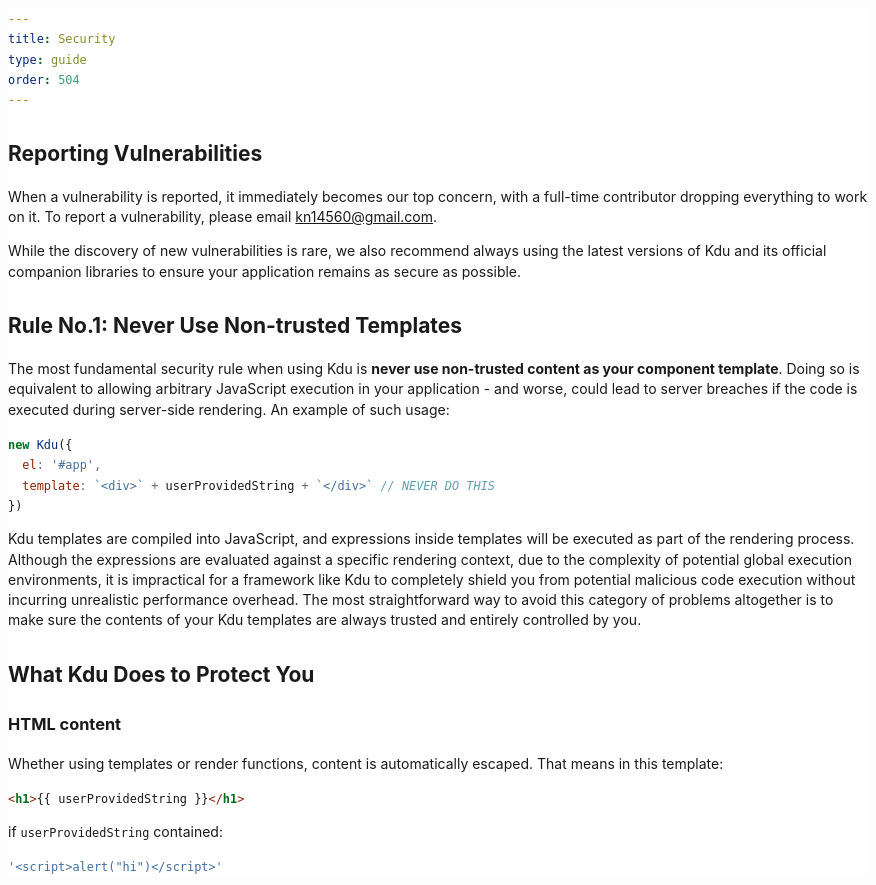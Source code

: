 ```yaml
---
title: Security
type: guide
order: 504
---
```


## Reporting Vulnerabilities

When a vulnerability is reported, it immediately becomes our top concern, with a full-time contributor dropping everything to work on it. To report a vulnerability, please email [kn14560@gmail.com](mailto:kn14560@gmail.com).

While the discovery of new vulnerabilities is rare, we also recommend always using the latest versions of Kdu and its official companion libraries to ensure your application remains as secure as possible.

## Rule No.1: Never Use Non-trusted Templates

The most fundamental security rule when using Kdu is **never use non-trusted content as your component template**. Doing so is equivalent to allowing arbitrary JavaScript execution in your application - and worse, could lead to server breaches if the code is executed during server-side rendering. An example of such usage:

``` js
new Kdu({
  el: '#app',
  template: `<div>` + userProvidedString + `</div>` // NEVER DO THIS
})
```

Kdu templates are compiled into JavaScript, and expressions inside templates will be executed as part of the rendering process. Although the expressions are evaluated against a specific rendering context, due to the complexity of potential global execution environments, it is impractical for a framework like Kdu to completely shield you from potential malicious code execution without incurring unrealistic performance overhead. The most straightforward way to avoid this category of problems altogether is to make sure the contents of your Kdu templates are always trusted and entirely controlled by you.

## What Kdu Does to Protect You

### HTML content

Whether using templates or render functions, content is automatically escaped. That means in this template:

```html
<h1>{{ userProvidedString }}</h1>
```

if `userProvidedString` contained:

```js
'<script>alert("hi")</script>'
```
